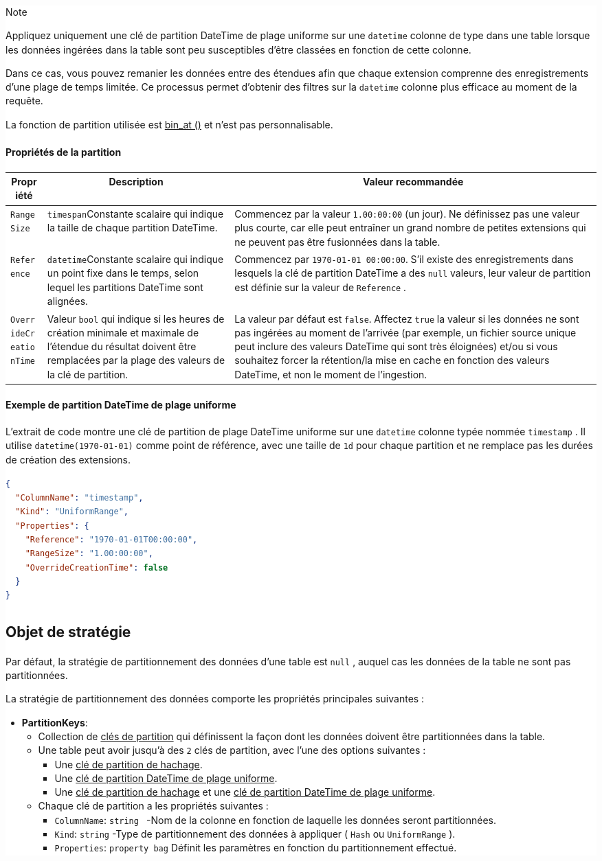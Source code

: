 > [!NOTE] 
> Appliquez uniquement une clé de partition DateTime de plage uniforme sur une `datetime` colonne de type dans une table lorsque les données ingérées dans la table sont peu susceptibles d’être classées en fonction de cette colonne.

Dans ce cas, vous pouvez remanier les données entre des étendues afin que chaque extension comprenne des enregistrements d’une plage de temps limitée. Ce processus permet d’obtenir des filtres sur la `datetime` colonne plus efficace au moment de la requête.

La fonction de partition utilisée est [bin_at ()](../query/binatfunction.md) et n’est pas personnalisable.

#### <a name="partition-properties"></a>Propriétés de la partition

|Propriété                | Description                                                                                                                                                     | Valeur recommandée                                                                                                                                                                                                                                                            |
|------------------------|-----------------------------------------------------------------------------------------------------------------------------------------------------------------|------------------------------------------------------------------------------------------------------------------------------------------------------------------------------------------------------------------------------------------------------------------------------|
| `RangeSize`            | `timespan`Constante scalaire qui indique la taille de chaque partition DateTime.                                                                                | Commencez par la valeur `1.00:00:00` (un jour). Ne définissez pas une valeur plus courte, car elle peut entraîner un grand nombre de petites extensions qui ne peuvent pas être fusionnées dans la table.                                                                                                      |
| `Reference`            | `datetime`Constante scalaire qui indique un point fixe dans le temps, selon lequel les partitions DateTime sont alignées.                                          | Commencez par `1970-01-01 00:00:00`. S’il existe des enregistrements dans lesquels la clé de partition DateTime a des `null` valeurs, leur valeur de partition est définie sur la valeur de `Reference` .                                                                                                      |
| `OverrideCreationTime` | Valeur `bool` qui indique si les heures de création minimale et maximale de l’étendue du résultat doivent être remplacées par la plage des valeurs de la clé de partition. | La valeur par défaut est `false`. Affectez `true` la valeur si les données ne sont pas ingérées au moment de l’arrivée (par exemple, un fichier source unique peut inclure des valeurs DateTime qui sont très éloignées) et/ou si vous souhaitez forcer la rétention/la mise en cache en fonction des valeurs DateTime, et non le moment de l’ingestion. |

#### <a name="uniform-range-datetime-partition-example"></a>Exemple de partition DateTime de plage uniforme

L’extrait de code montre une clé de partition de plage DateTime uniforme sur une `datetime` colonne typée nommée `timestamp` .
Il utilise `datetime(1970-01-01)` comme point de référence, avec une taille de `1d` pour chaque partition et ne remplace pas les durées de création des extensions.

```json
{
  "ColumnName": "timestamp",
  "Kind": "UniformRange",
  "Properties": {
    "Reference": "1970-01-01T00:00:00",
    "RangeSize": "1.00:00:00",
    "OverrideCreationTime": false
  }
}
```

## <a name="the-policy-object"></a>Objet de stratégie

Par défaut, la stratégie de partitionnement des données d’une table est `null` , auquel cas les données de la table ne sont pas partitionnées.

La stratégie de partitionnement des données comporte les propriétés principales suivantes :

* **PartitionKeys**:
  * Collection de [clés de partition](#partition-keys) qui définissent la façon dont les données doivent être partitionnées dans la table.
  * Une table peut avoir jusqu’à des `2` clés de partition, avec l’une des options suivantes :
    * Une [clé de partition de hachage](#hash-partition-key).
    * Une [clé de partition DateTime de plage uniforme](#uniform-range-datetime-partition-key).
    * Une [clé de partition de hachage](#hash-partition-key) et une [clé de partition DateTime de plage uniforme](#uniform-range-datetime-partition-key).
  * Chaque clé de partition a les propriétés suivantes :
    * `ColumnName`: `string ` -Nom de la colonne en fonction de laquelle les données seront partitionnées.
    * `Kind`: `string` -Type de partitionnement des données à appliquer ( `Hash` ou `UniformRange` ).
    * `Properties`: `property bag` Définit les paramètres en fonction du partitionnement effectué.
